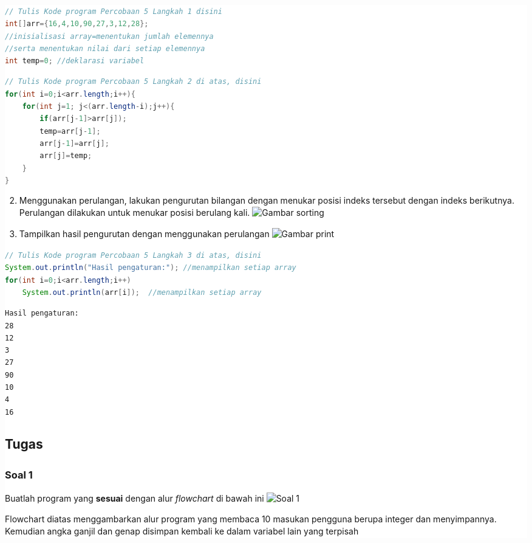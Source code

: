 
```Java
// Tulis Kode program Percobaan 5 Langkah 1 disini
int[]arr={16,4,10,90,27,3,12,28};
//inisialisasi array=menentukan jumlah elemennya
//serta menentukan nilai dari setiap elemennya
int temp=0; //deklarasi variabel
```


```Java
// Tulis Kode program Percobaan 5 Langkah 2 di atas, disini
for(int i=0;i<arr.length;i++){
    for(int j=1; j<(arr.length-i);j++){
        if(arr[j-1]>arr[j]);
        temp=arr[j-1];
        arr[j-1]=arr[j];
        arr[j]=temp;
    }
}
```

2. Menggunakan perulangan, lakukan pengurutan bilangan dengan menukar posisi indeks tersebut dengan indeks berikutnya. Perulangan dilakukan untuk menukar posisi berulang kali. 
![Gambar sorting](images/P5L2.png)

3. Tampilkan hasil pengurutan dengan menggunakan perulangan
![Gambar print](images/P5L3.png)


```Java
// Tulis Kode program Percobaan 5 Langkah 3 di atas, disini
System.out.println("Hasil pengaturan:"); //menampilkan setiap array
for(int i=0;i<arr.length;i++)
    System.out.println(arr[i]);  //menampilkan setiap array
```

    Hasil pengaturan:
    28
    12
    3
    27
    90
    10
    4
    16


## Tugas
### Soal 1
Buatlah program yang **sesuai** dengan alur _flowchart_ di bawah ini
![Soal 1](images/soal1.png)

Flowchart diatas menggambarkan alur program yang membaca 10 masukan pengguna berupa integer dan menyimpannya. Kemudian angka ganjil dan genap disimpan kembali ke dalam variabel lain yang terpisah
